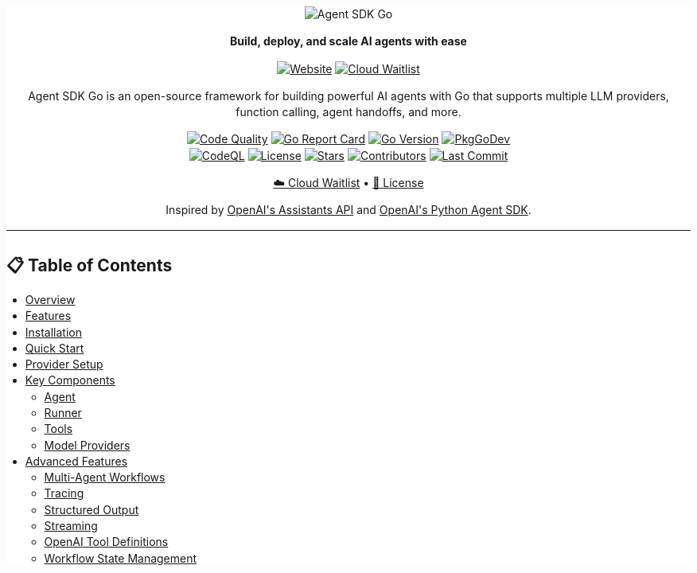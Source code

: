 <p align="center">
  <img src="./agent-sdk-go-header.gif" alt="Agent SDK Go">
</p>

<div align="center">
  <p><strong>Build, deploy, and scale AI agents with ease</strong></p>
  
  <a href="https://go-agent.org"><img src="https://img.shields.io/badge/website-go--agent.org-blue?style=for-the-badge" alt="Website" /></a>
  <a href="https://go-agent.org/#waitlist"><img src="https://img.shields.io/badge/Cloud_Waitlist-Sign_Up-4285F4?style=for-the-badge" alt="Cloud Waitlist" /></a>
  
</div>

<p align="center">
  Agent SDK Go is an open-source framework for building powerful AI agents with Go that supports multiple LLM providers, function calling, agent handoffs, and more.
</p>

<p align="center">
    <a href="https://github.com/fodedoumbouya/agent-sdk-go/actions/workflows/code-quality.yml"><img src="https://github.com/fodedoumbouya/agent-sdk-go/actions/workflows/code-quality.yml/badge.svg" alt="Code Quality"></a>
    <a href="https://goreportcard.com/report/github.com/fodedoumbouya/agent-sdk-go"><img src="https://goreportcard.com/badge/github.com/fodedoumbouya/agent-sdk-go" alt="Go Report Card"></a>
    <a href="https://github.com/fodedoumbouya/agent-sdk-go/blob/main/go.mod"><img src="https://img.shields.io/github/go-mod/go-version/fodedoumbouya/agent-sdk-go" alt="Go Version"></a>
    <a href="https://pkg.go.dev/github.com/fodedoumbouya/agent-sdk-go"><img src="https://pkg.go.dev/badge/github.com/fodedoumbouya/agent-sdk-go.svg" alt="PkgGoDev"></a><br>
    <a href="https://github.com/fodedoumbouya/agent-sdk-go/actions/workflows/codeql-analysis.yml"><img src="https://github.com/fodedoumbouya/agent-sdk-go/actions/workflows/codeql-analysis.yml/badge.svg" alt="CodeQL"></a>
    <a href="https://github.com/fodedoumbouya/agent-sdk-go/blob/main/LICENSE"><img src="https://img.shields.io/github/license/fodedoumbouya/agent-sdk-go" alt="License"></a>
    <a href="https://github.com/fodedoumbouya/agent-sdk-go/stargazers"><img src="https://img.shields.io/github/stars/fodedoumbouya/agent-sdk-go" alt="Stars"></a>
    <a href="https://github.com/fodedoumbouya/agent-sdk-go/graphs/contributors"><img src="https://img.shields.io/github/contributors/fodedoumbouya/agent-sdk-go" alt="Contributors"></a>
    <a href="https://github.com/fodedoumbouya/agent-sdk-go/commits/main"><img src="https://img.shields.io/github/last-commit/fodedoumbouya/agent-sdk-go" alt="Last Commit"></a>
</p>

<p align="center">
  <a href="https://go-agent.org/#waitlist">☁️ Cloud Waitlist</a> •
  <a href="https://github.com/fodedoumbouya/agent-sdk-go/blob/main/LICENSE">📜 License</a>
</p>

<p align="center">
  Inspired by <a href="https://platform.openai.com/docs/assistants/overview">OpenAI's Assistants API</a> and <a href="https://github.com/openai/openai-agents-python">OpenAI's Python Agent SDK</a>.
</p>

---

## 📋 Table of Contents

- [Overview](#-overview)
- [Features](#-features)
- [Installation](#-installation)
- [Quick Start](#-quick-start)
- [Provider Setup](#-provider-setup)
- [Key Components](#-key-components)
  - [Agent](#agent)
  - [Runner](#runner)
  - [Tools](#tools)
  - [Model Providers](#model-providers)
- [Advanced Features](#-advanced-features)
  - [Multi-Agent Workflows](#multi-agent-workflows)
  - [Tracing](#tracing)
  - [Structured Output](#structured-output)
  - [Streaming](#streaming)
  - [OpenAI Tool Definitions](#openai-tool-definitions)
  - [Workflow State Management](#workflow-state-management)